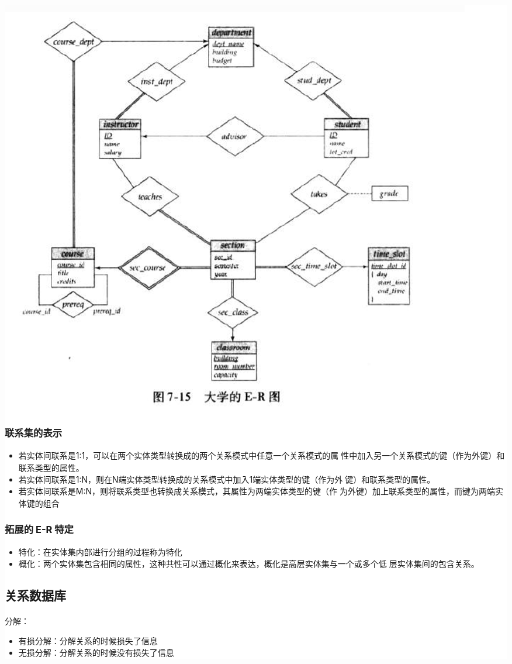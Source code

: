 ![大学ER图](./大学ER图.png)

### 联系集的表示

- 若实体间联系是1:1，可以在两个实体类型转换成的两个关系模式中任意⼀个关系模式的属 性中加⼊另⼀个关系模式的键（作为外键）和联系类型的属性。 
- 若实体间联系是1:N，则在N端实体类型转换成的关系模式中加⼊1端实体类型的键（作为外 键）和联系类型的属性。 
- 若实体间联系是M:N，则将联系类型也转换成关系模式，其属性为两端实体类型的键（作 为外键）加上联系类型的属性，⽽键为两端实体键的组合

### 拓展的 E-R 特定

- 特化：在实体集内部进⾏分组的过程称为特化 
- 概化：两个实体集包含相同的属性，这种共性可以通过概化来表达，概化是⾼层实体集与⼀个或多个低 层实体集间的包含关系。

## 关系数据库

分解：
- 有损分解：分解关系的时候损失了信息
- 无损分解：分解关系的时候没有损失了信息
